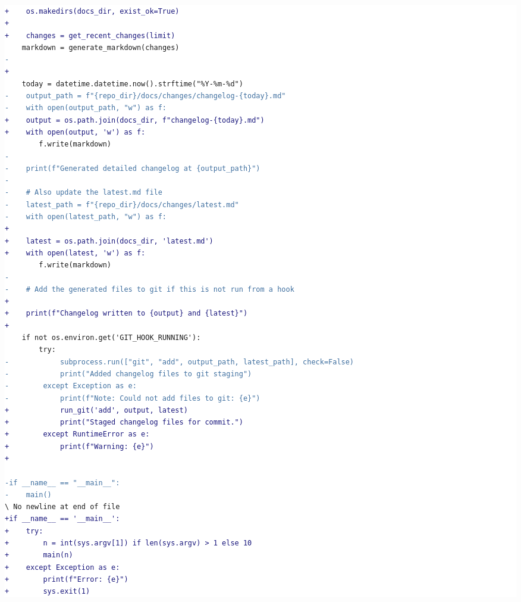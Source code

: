   ```diff
+    os.makedirs(docs_dir, exist_ok=True)
+
+    changes = get_recent_changes(limit)
      markdown = generate_markdown(changes)
-    
+
      today = datetime.datetime.now().strftime("%Y-%m-%d")
-    output_path = f"{repo_dir}/docs/changes/changelog-{today}.md"
-    with open(output_path, "w") as f:
+    output = os.path.join(docs_dir, f"changelog-{today}.md")
+    with open(output, 'w') as f:
          f.write(markdown)
-    
-    print(f"Generated detailed changelog at {output_path}")
-    
-    # Also update the latest.md file
-    latest_path = f"{repo_dir}/docs/changes/latest.md"
-    with open(latest_path, "w") as f:
+
+    latest = os.path.join(docs_dir, 'latest.md')
+    with open(latest, 'w') as f:
          f.write(markdown)
-    
-    # Add the generated files to git if this is not run from a hook
+
+    print(f"Changelog written to {output} and {latest}")
+
      if not os.environ.get('GIT_HOOK_RUNNING'):
          try:
-            subprocess.run(["git", "add", output_path, latest_path], check=False)
-            print("Added changelog files to git staging")
-        except Exception as e:
-            print(f"Note: Could not add files to git: {e}")
+            run_git('add', output, latest)
+            print("Staged changelog files for commit.")
+        except RuntimeError as e:
+            print(f"Warning: {e}")
+
  
-if __name__ == "__main__":
-    main()
 \ No newline at end of file
+if __name__ == '__main__':
+    try:
+        n = int(sys.argv[1]) if len(sys.argv) > 1 else 10
+        main(n)
+    except Exception as e:
+        print(f"Error: {e}")
+        sys.exit(1)
```
